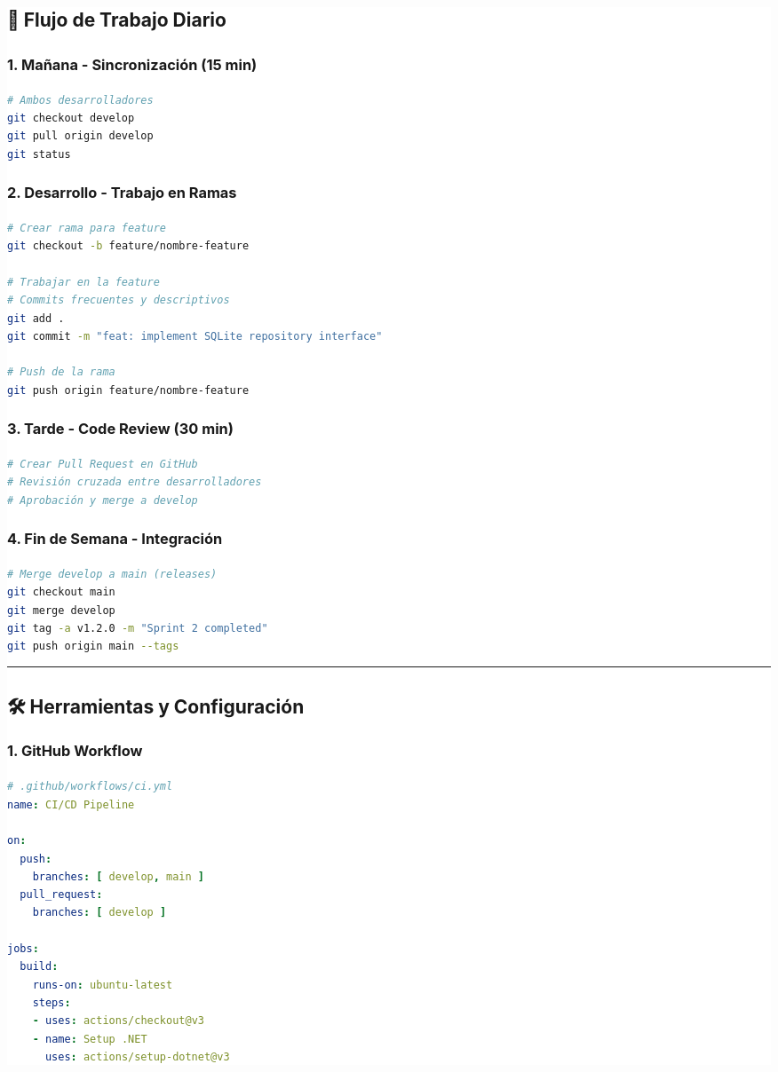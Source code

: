
## 🔄 **Flujo de Trabajo Diario**

### **1. Mañana - Sincronización (15 min)**
```bash
# Ambos desarrolladores
git checkout develop
git pull origin develop
git status
```

### **2. Desarrollo - Trabajo en Ramas**
```bash
# Crear rama para feature
git checkout -b feature/nombre-feature

# Trabajar en la feature
# Commits frecuentes y descriptivos
git add .
git commit -m "feat: implement SQLite repository interface"

# Push de la rama
git push origin feature/nombre-feature
```

### **3. Tarde - Code Review (30 min)**
```bash
# Crear Pull Request en GitHub
# Revisión cruzada entre desarrolladores
# Aprobación y merge a develop
```

### **4. Fin de Semana - Integración**
```bash
# Merge develop a main (releases)
git checkout main
git merge develop
git tag -a v1.2.0 -m "Sprint 2 completed"
git push origin main --tags
```

---

## 🛠️ **Herramientas y Configuración**

### **1. GitHub Workflow**
```yaml
# .github/workflows/ci.yml
name: CI/CD Pipeline

on:
  push:
    branches: [ develop, main ]
  pull_request:
    branches: [ develop ]

jobs:
  build:
    runs-on: ubuntu-latest
    steps:
    - uses: actions/checkout@v3
    - name: Setup .NET
      uses: actions/setup-dotnet@v3
```